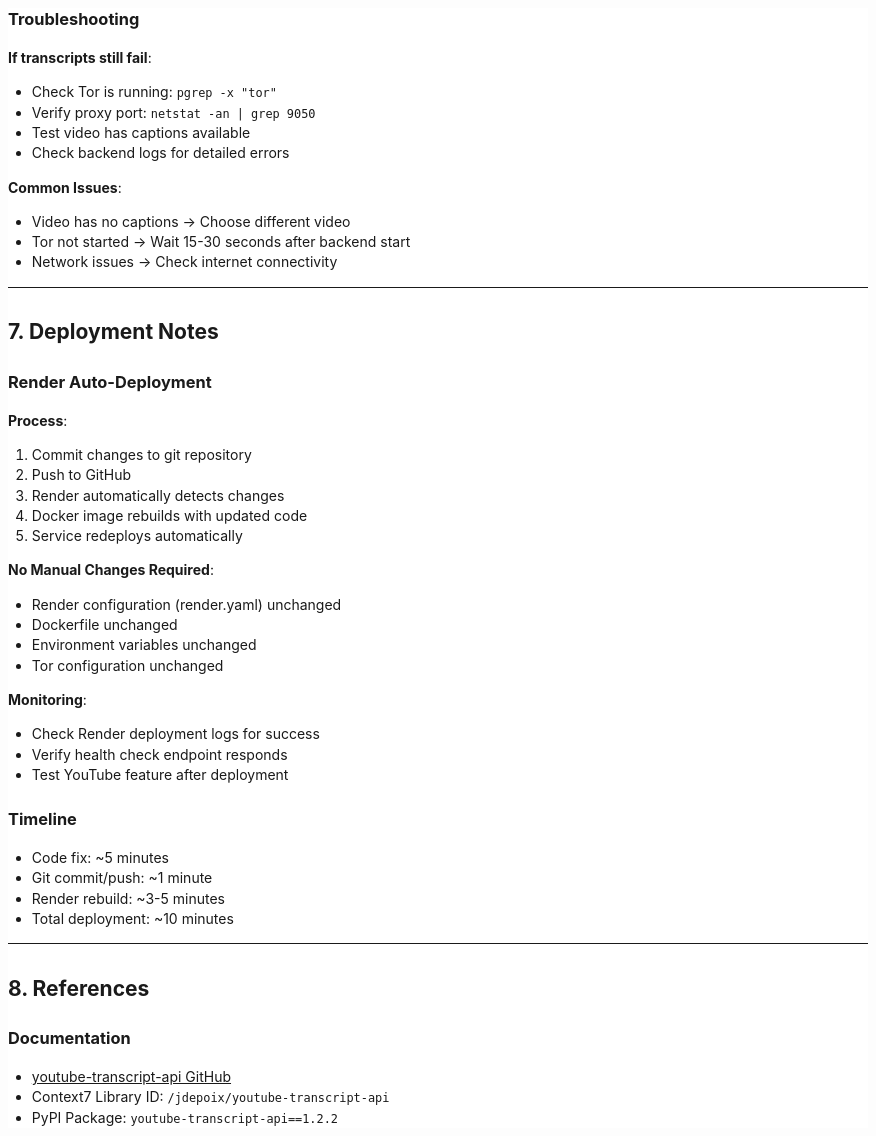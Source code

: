 ### Troubleshooting

**If transcripts still fail**:
- Check Tor is running: `pgrep -x "tor"`
- Verify proxy port: `netstat -an | grep 9050`
- Test video has captions available
- Check backend logs for detailed errors

**Common Issues**:
- Video has no captions → Choose different video
- Tor not started → Wait 15-30 seconds after backend start
- Network issues → Check internet connectivity

---

## 7. Deployment Notes

### Render Auto-Deployment

**Process**:
1. Commit changes to git repository
2. Push to GitHub
3. Render automatically detects changes
4. Docker image rebuilds with updated code
5. Service redeploys automatically

**No Manual Changes Required**:
- Render configuration (render.yaml) unchanged
- Dockerfile unchanged
- Environment variables unchanged
- Tor configuration unchanged

**Monitoring**:
- Check Render deployment logs for success
- Verify health check endpoint responds
- Test YouTube feature after deployment

### Timeline
- Code fix: ~5 minutes
- Git commit/push: ~1 minute
- Render rebuild: ~3-5 minutes
- Total deployment: ~10 minutes

---

## 8. References

### Documentation
- [youtube-transcript-api GitHub](https://github.com/jdepoix/youtube-transcript-api)
- Context7 Library ID: `/jdepoix/youtube-transcript-api`
- PyPI Package: `youtube-transcript-api==1.2.2`
